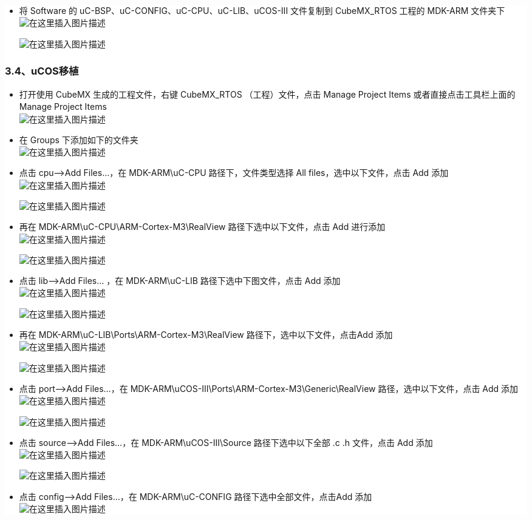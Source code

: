  *  将 Software 的 uC-BSP、uC-CONFIG、uC-CPU、uC-LIB、uCOS-III 文件复制到 CubeMX\_RTOS 工程的 MDK-ARM 文件夹下  
    ![在这里插入图片描述](https://i-blog.csdnimg.cn/direct/48a7199219a84475aaacbc9a16e51032.png)


    ![在这里插入图片描述](https://i-blog.csdnimg.cn/direct/4accc67bddd74d23a74552e4fc2b3aa0.png)


### 3.4、uCOS移植 

 * 打开使用 CubeMX 生成的工程文件，右键 CubeMX\_RTOS （工程）文件，点击 Manage Project Items 或者直接点击工具栏上面的 Manage Project Items  
   ![在这里插入图片描述](https://i-blog.csdnimg.cn/direct/6a28751d51e9475f9148bde0eb729c3d.png)

 * 在 Groups 下添加如下的文件夹  
   ![在这里插入图片描述](https://i-blog.csdnimg.cn/direct/1968622dc180420f82611a7b291b9827.png)

 * 点击 cpu–>Add Files…，在 MDK-ARM\\uC-CPU 路径下，文件类型选择 All files，选中以下文件，点击 Add 添加  
   ![在这里插入图片描述](https://i-blog.csdnimg.cn/direct/3986537a5e5d43baa13144979057ecfc.png)

   ![在这里插入图片描述](https://i-blog.csdnimg.cn/direct/d3c79c34662e45648b1e14883533f9e9.png)

 * 再在 MDK-ARM\\uC-CPU\\ARM-Cortex-M3\\RealView 路径下选中以下文件，点击 Add 进行添加  
   ![在这里插入图片描述](https://i-blog.csdnimg.cn/direct/550f9df93cca4e54ab9414c7e2470d1d.png)

   ![在这里插入图片描述](https://i-blog.csdnimg.cn/direct/1df71c36cef24007a94742ea8ed62e4e.png)

 * 点击 lib–>Add Files… ，在 MDK-ARM\\uC-LIB 路径下选中下图文件，点击 Add 添加  
   ![在这里插入图片描述](https://i-blog.csdnimg.cn/direct/afc7f51b4c1047038d6aa370bf9d256f.png)

   ![在这里插入图片描述](https://i-blog.csdnimg.cn/direct/e631c50304954c219b1330eef7dd015f.png)

 * 再在 MDK-ARM\\uC-LIB\\Ports\\ARM-Cortex-M3\\RealView 路径下，选中以下文件，点击Add 添加  
   ![在这里插入图片描述](https://i-blog.csdnimg.cn/direct/d333b1985cc347e49867b8bab555e44f.png)

   ![在这里插入图片描述](https://i-blog.csdnimg.cn/direct/b2f37195958b4138b804882da9386ee9.png)

 * 点击 port–>Add Files…，在 MDK-ARM\\uCOS-III\\Ports\\ARM-Cortex-M3\\Generic\\RealView 路径，选中以下文件，点击 Add 添加  
   ![在这里插入图片描述](https://i-blog.csdnimg.cn/direct/a6127fe7fa92406aa31f4483281ff2da.png)

   ![在这里插入图片描述](https://i-blog.csdnimg.cn/direct/d0f5a74af7594f908635a61380be5f01.png)

 * 点击 source–>Add Files…，在 MDK-ARM\\uCOS-III\\Source 路径下选中以下全部 .c .h 文件，点击 Add 添加  
   ![在这里插入图片描述](https://i-blog.csdnimg.cn/direct/1528d5ecace84d5da8be09ce4b961c04.png)

   ![在这里插入图片描述](https://i-blog.csdnimg.cn/direct/d0303da6c85347b482c1b1f86c92188f.png)

 * 点击 config–>Add Files…，在 MDK-ARM\\uC-CONFIG 路径下选中全部文件，点击Add 添加  
   ![在这里插入图片描述](https://i-blog.csdnimg.cn/direct/883227df357343dab6e228a108c38cf6.png)
